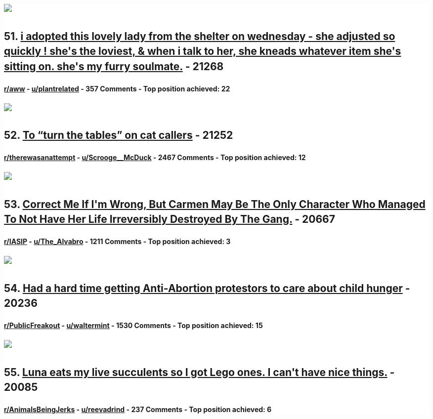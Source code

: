 <a href="https://v.redd.it/dy45p0mmi0ga1"><img src="https://b.thumbs.redditmedia.com/ZXxE4zR_aReawbns6njxmSunatItXKnjcmFoQ8PKC9o.jpg"></img></a>

## 51. [i adopted this lovely lady from the shelter on wednesday - she adjusted so quickly ! she's the loviest, &amp; when i talk to her, she kneads whatever item she's sitting on. she's my furry soulmate.](http://reddit.com/r/aww/comments/10sl6h6/i_adopted_this_lovely_lady_from_the_shelter_on/) - 21268
#### [r/aww](http://reddit.com/r/aww) - [u/plantrelated](http://reddit.com/u/plantrelated) - 357 Comments - Top position achieved: 22

<a href="https://v.redd.it/6a9p8cldv0ga1"><img src="https://b.thumbs.redditmedia.com/v3CpH0b308Wu_EASzWJXNVr-QJBO15UqNA3LTmuvHrQ.jpg"></img></a>

## 52. [To “turn the tables” on cat callers](http://reddit.com/r/therewasanattempt/comments/10spxx8/to_turn_the_tables_on_cat_callers/) - 21252
#### [r/therewasanattempt](http://reddit.com/r/therewasanattempt) - [u/__Scrooge__McDuck__](http://reddit.com/u/__Scrooge__McDuck__) - 2467 Comments - Top position achieved: 12

<a href="https://v.redd.it/gofbtg63v1ga1"><img src="https://b.thumbs.redditmedia.com/GK6lx0b2_7kB1-WzXkh0__rCi-QMob3cgj_xVXw1H_U.jpg"></img></a>

## 53. [Correct Me If I'm Wrong, But Carmen May Be The Only Character Who Managed To Not Have Her Life Irreversibly Destroyed By The Gang.](http://reddit.com/r/IASIP/comments/10ssvcz/correct_me_if_im_wrong_but_carmen_may_be_the_only/) - 20667
#### [r/IASIP](http://reddit.com/r/IASIP) - [u/The_Alvabro](http://reddit.com/u/The_Alvabro) - 1211 Comments - Top position achieved: 3

<a href="https://i.redd.it/6l6e84klg2ga1.jpg"><img src="https://b.thumbs.redditmedia.com/CIi2VQAm3f30vzaEqvUamRwhQU2gxz3m9YORKXDD21M.jpg"></img></a>

## 54. [Had a hard time getting Anti-Abortion protestors to care about child hunger](http://reddit.com/r/PublicFreakout/comments/10skeks/had_a_hard_time_getting_antiabortion_protestors/) - 20236
#### [r/PublicFreakout](http://reddit.com/r/PublicFreakout) - [u/waltermint](http://reddit.com/u/waltermint) - 1530 Comments - Top position achieved: 15

<a href="https://v.redd.it/xh8dooke7zfa1"><img src="https://a.thumbs.redditmedia.com/3fBvgoJ5MDBv2u3A6MpIAquuyObUPjmfYb2936zfoM4.jpg"></img></a>

## 55. [Luna eats my live succulents so I got Lego ones. I can't have nice things.](http://reddit.com/r/AnimalsBeingJerks/comments/10sui6c/luna_eats_my_live_succulents_so_i_got_lego_ones_i/) - 20085
#### [r/AnimalsBeingJerks](http://reddit.com/r/AnimalsBeingJerks) - [u/reevadrind](http://reddit.com/u/reevadrind) - 237 Comments - Top position achieved: 6
